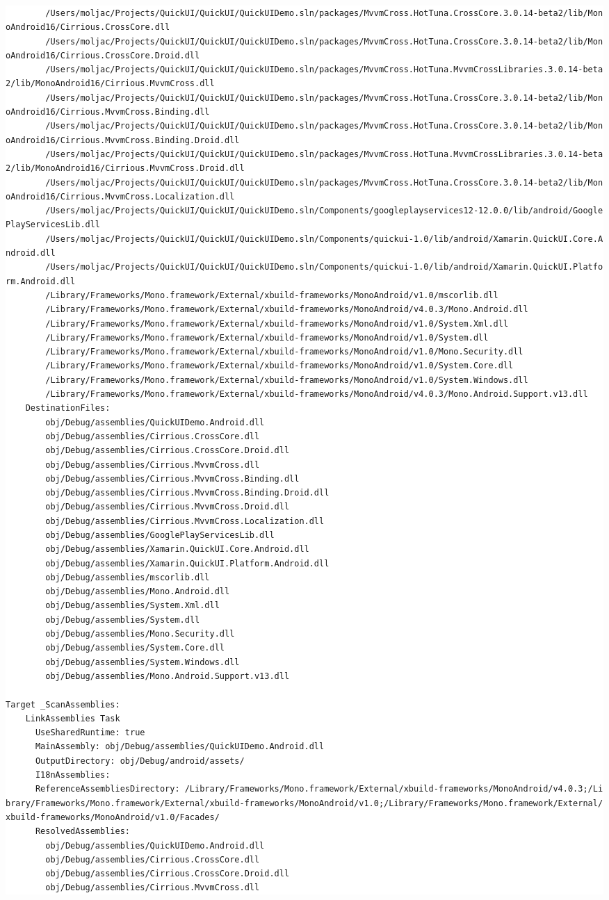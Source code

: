 		    /Users/moljac/Projects/QuickUI/QuickUI/QuickUIDemo.sln/packages/MvvmCross.HotTuna.CrossCore.3.0.14-beta2/lib/MonoAndroid16/Cirrious.CrossCore.dll
		    /Users/moljac/Projects/QuickUI/QuickUI/QuickUIDemo.sln/packages/MvvmCross.HotTuna.CrossCore.3.0.14-beta2/lib/MonoAndroid16/Cirrious.CrossCore.Droid.dll
		    /Users/moljac/Projects/QuickUI/QuickUI/QuickUIDemo.sln/packages/MvvmCross.HotTuna.MvvmCrossLibraries.3.0.14-beta2/lib/MonoAndroid16/Cirrious.MvvmCross.dll
		    /Users/moljac/Projects/QuickUI/QuickUI/QuickUIDemo.sln/packages/MvvmCross.HotTuna.CrossCore.3.0.14-beta2/lib/MonoAndroid16/Cirrious.MvvmCross.Binding.dll
		    /Users/moljac/Projects/QuickUI/QuickUI/QuickUIDemo.sln/packages/MvvmCross.HotTuna.CrossCore.3.0.14-beta2/lib/MonoAndroid16/Cirrious.MvvmCross.Binding.Droid.dll
		    /Users/moljac/Projects/QuickUI/QuickUI/QuickUIDemo.sln/packages/MvvmCross.HotTuna.MvvmCrossLibraries.3.0.14-beta2/lib/MonoAndroid16/Cirrious.MvvmCross.Droid.dll
		    /Users/moljac/Projects/QuickUI/QuickUI/QuickUIDemo.sln/packages/MvvmCross.HotTuna.CrossCore.3.0.14-beta2/lib/MonoAndroid16/Cirrious.MvvmCross.Localization.dll
		    /Users/moljac/Projects/QuickUI/QuickUI/QuickUIDemo.sln/Components/googleplayservices12-12.0.0/lib/android/GooglePlayServicesLib.dll
		    /Users/moljac/Projects/QuickUI/QuickUI/QuickUIDemo.sln/Components/quickui-1.0/lib/android/Xamarin.QuickUI.Core.Android.dll
		    /Users/moljac/Projects/QuickUI/QuickUI/QuickUIDemo.sln/Components/quickui-1.0/lib/android/Xamarin.QuickUI.Platform.Android.dll
		    /Library/Frameworks/Mono.framework/External/xbuild-frameworks/MonoAndroid/v1.0/mscorlib.dll
		    /Library/Frameworks/Mono.framework/External/xbuild-frameworks/MonoAndroid/v4.0.3/Mono.Android.dll
		    /Library/Frameworks/Mono.framework/External/xbuild-frameworks/MonoAndroid/v1.0/System.Xml.dll
		    /Library/Frameworks/Mono.framework/External/xbuild-frameworks/MonoAndroid/v1.0/System.dll
		    /Library/Frameworks/Mono.framework/External/xbuild-frameworks/MonoAndroid/v1.0/Mono.Security.dll
		    /Library/Frameworks/Mono.framework/External/xbuild-frameworks/MonoAndroid/v1.0/System.Core.dll
		    /Library/Frameworks/Mono.framework/External/xbuild-frameworks/MonoAndroid/v1.0/System.Windows.dll
		    /Library/Frameworks/Mono.framework/External/xbuild-frameworks/MonoAndroid/v4.0.3/Mono.Android.Support.v13.dll
		DestinationFiles:
		    obj/Debug/assemblies/QuickUIDemo.Android.dll
		    obj/Debug/assemblies/Cirrious.CrossCore.dll
		    obj/Debug/assemblies/Cirrious.CrossCore.Droid.dll
		    obj/Debug/assemblies/Cirrious.MvvmCross.dll
		    obj/Debug/assemblies/Cirrious.MvvmCross.Binding.dll
		    obj/Debug/assemblies/Cirrious.MvvmCross.Binding.Droid.dll
		    obj/Debug/assemblies/Cirrious.MvvmCross.Droid.dll
		    obj/Debug/assemblies/Cirrious.MvvmCross.Localization.dll
		    obj/Debug/assemblies/GooglePlayServicesLib.dll
		    obj/Debug/assemblies/Xamarin.QuickUI.Core.Android.dll
		    obj/Debug/assemblies/Xamarin.QuickUI.Platform.Android.dll
		    obj/Debug/assemblies/mscorlib.dll
		    obj/Debug/assemblies/Mono.Android.dll
		    obj/Debug/assemblies/System.Xml.dll
		    obj/Debug/assemblies/System.dll
		    obj/Debug/assemblies/Mono.Security.dll
		    obj/Debug/assemblies/System.Core.dll
		    obj/Debug/assemblies/System.Windows.dll
		    obj/Debug/assemblies/Mono.Android.Support.v13.dll
	
	Target _ScanAssemblies:
		LinkAssemblies Task
		  UseSharedRuntime: true
		  MainAssembly: obj/Debug/assemblies/QuickUIDemo.Android.dll
		  OutputDirectory: obj/Debug/android/assets/
		  I18nAssemblies: 
		  ReferenceAssembliesDirectory: /Library/Frameworks/Mono.framework/External/xbuild-frameworks/MonoAndroid/v4.0.3;/Library/Frameworks/Mono.framework/External/xbuild-frameworks/MonoAndroid/v1.0;/Library/Frameworks/Mono.framework/External/xbuild-frameworks/MonoAndroid/v1.0/Facades/
		  ResolvedAssemblies:
		    obj/Debug/assemblies/QuickUIDemo.Android.dll
		    obj/Debug/assemblies/Cirrious.CrossCore.dll
		    obj/Debug/assemblies/Cirrious.CrossCore.Droid.dll
		    obj/Debug/assemblies/Cirrious.MvvmCross.dll